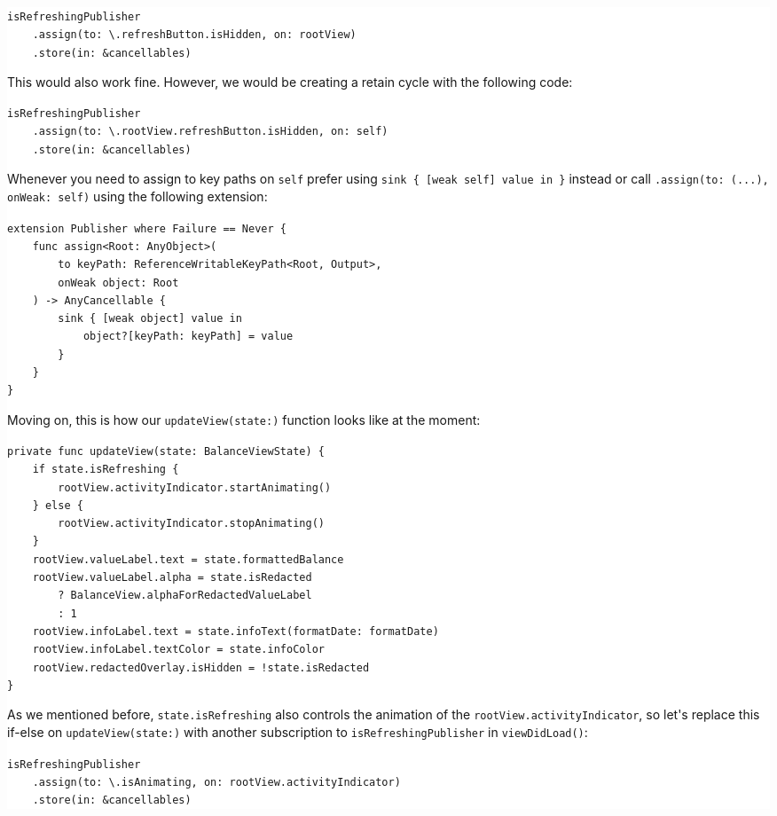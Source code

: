 ```
isRefreshingPublisher
    .assign(to: \.refreshButton.isHidden, on: rootView)
    .store(in: &cancellables)
```

This would also work fine. However, we would be creating a retain cycle with the following code:

```
isRefreshingPublisher
    .assign(to: \.rootView.refreshButton.isHidden, on: self)
    .store(in: &cancellables)
```

Whenever you need to assign to key paths on `self` prefer using `sink { [weak self] value in }` instead or call `.assign(to: (...), onWeak: self)` using the following extension:

```
extension Publisher where Failure == Never {
    func assign<Root: AnyObject>(
        to keyPath: ReferenceWritableKeyPath<Root, Output>,
        onWeak object: Root
    ) -> AnyCancellable {
        sink { [weak object] value in
            object?[keyPath: keyPath] = value
        }
    }
}
```

Moving on, this is how our `updateView(state:)` function looks like at the moment:

```
private func updateView(state: BalanceViewState) {
    if state.isRefreshing {
        rootView.activityIndicator.startAnimating()
    } else {
        rootView.activityIndicator.stopAnimating()
    }
    rootView.valueLabel.text = state.formattedBalance
    rootView.valueLabel.alpha = state.isRedacted
        ? BalanceView.alphaForRedactedValueLabel
        : 1
    rootView.infoLabel.text = state.infoText(formatDate: formatDate)
    rootView.infoLabel.textColor = state.infoColor
    rootView.redactedOverlay.isHidden = !state.isRedacted
}
```

As we mentioned before, `state.isRefreshing` also controls the animation of the `rootView.activityIndicator`, so let's replace this if-else on `updateView(state:)` with another subscription to `isRefreshingPublisher` in `viewDidLoad()`:

```
isRefreshingPublisher
    .assign(to: \.isAnimating, on: rootView.activityIndicator)
    .store(in: &cancellables)
```
